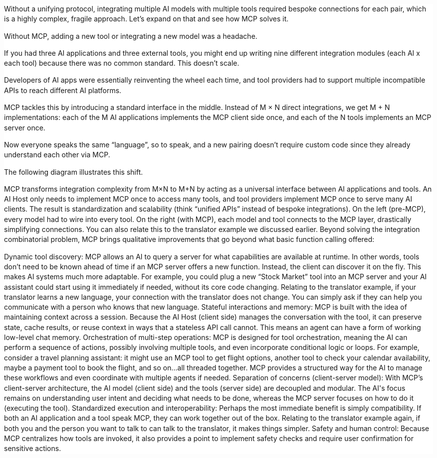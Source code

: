 Without a unifying protocol, integrating multiple AI models with multiple tools required bespoke connections for each pair, which is a highly complex, fragile approach.
Let’s expand on that and see how MCP solves it.

Without MCP, adding a new tool or integrating a new model was a headache.

If you had three AI applications and three external tools, you might end up writing nine different integration modules (each AI x each tool) because there was no common standard. This doesn’t scale.

Developers of AI apps were essentially reinventing the wheel each time, and tool providers had to support multiple incompatible APIs to reach different AI platforms.

MCP tackles this by introducing a standard interface in the middle. Instead of M × N direct integrations, we get M + N implementations: each of the M AI applications implements the MCP client side once, and each of the N tools implements an MCP server once.

Now everyone speaks the same “language”, so to speak, and a new pairing doesn’t require custom code since they already understand each other via MCP.

The following diagram illustrates this shift.

MCP transforms integration complexity from M×N to M+N by acting as a universal interface between AI applications and tools. An AI Host only needs to implement MCP once to access many tools, and tool providers implement MCP once to serve many AI clients. The result is standardization and scalability (think “unified APIs” instead of bespoke integrations).
On the left (pre-MCP), every model had to wire into every tool.
On the right (with MCP), each model and tool connects to the MCP layer, drastically simplifying connections. You can also relate this to the translator example we discussed earlier.
Beyond solving the integration combinatorial problem, MCP brings qualitative improvements that go beyond what basic function calling offered:

Dynamic tool discovery:
MCP allows an AI to query a server for what capabilities are available at runtime. In other words, tools don’t need to be known ahead of time if an MCP server offers a new function.
Instead, the client can discover it on the fly. This makes AI systems much more adaptable.
For example, you could plug a new “Stock Market” tool into an MCP server and your AI assistant could start using it immediately if needed, without its core code changing.
Relating to the translator example, if your translator learns a new language, your connection with the translator does not change. You can simply ask if they can help you communicate with a person who knows that new language.
Stateful interactions and memory:
MCP is built with the idea of maintaining context across a session. Because the AI Host (client side) manages the conversation with the tool, it can preserve state, cache results, or reuse context in ways that a stateless API call cannot.
This means an agent can have a form of working low-level chat memory.
Orchestration of multi-step operations:
MCP is designed for tool orchestration, meaning the AI can perform a sequence of actions, possibly involving multiple tools, and even incorporate conditional logic or loops.
For example, consider a travel planning assistant: it might use an MCP tool to get flight options, another tool to check your calendar availability, maybe a payment tool to book the flight, and so on...all threaded together.
MCP provides a structured way for the AI to manage these workflows and even coordinate with multiple agents if needed.
Separation of concerns (client-server model):
With MCP’s client-server architecture, the AI model (client side) and the tools (server side) are decoupled and modular.
The AI's focus remains on understanding user intent and deciding what needs to be done, whereas the MCP server focuses on how to do it (executing the tool).
Standardized execution and interoperability:
Perhaps the most immediate benefit is simply compatibility.
If both an AI application and a tool speak MCP, they can work together out of the box.
Relating to the translator example again, if both you and the person you want to talk to can talk to the translator, it makes things simpler.
Safety and human control:
Because MCP centralizes how tools are invoked, it also provides a point to implement safety checks and require user confirmation for sensitive actions.
